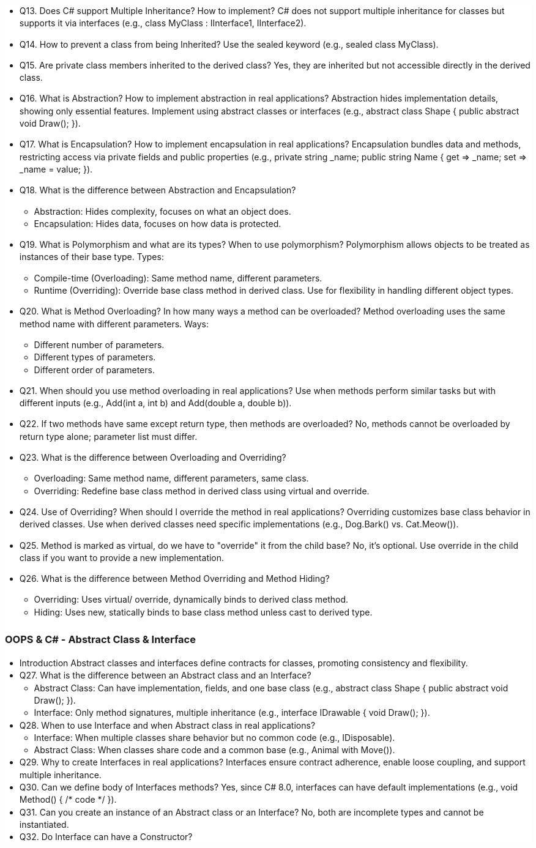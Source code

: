 - Q13. Does C# support Multiple Inheritance? How to implement? 
C# does not support multiple inheritance for classes but supports it via interfaces (e.g., class MyClass : IInterface1, IInterface2).

- Q14. How to prevent a class from being Inherited?
Use the sealed keyword (e.g., sealed class MyClass).

- Q15. Are private class members inherited to the derived class? 
Yes, they are inherited but not accessible directly in the derived class.
- Q16. What is Abstraction? How to implement abstraction in real applications?
Abstraction hides implementation details, showing only essential features. Implement using abstract classes or interfaces (e.g., abstract class Shape { public abstract void Draw(); }).
- Q17. What is Encapsulation? How to implement encapsulation in real applications?
Encapsulation bundles data and methods, restricting access via private fields and public properties (e.g., private string _name; public string Name { get => _name; set => _name = value; }).
- Q18. What is the difference between Abstraction and Encapsulation?
	- Abstraction: Hides complexity, focuses on what an object does.
	- Encapsulation: Hides data, focuses on how data is protected.
- Q19. What is Polymorphism and what are its types? When to use polymorphism?
Polymorphism allows objects to be treated as instances of their base type. Types:
	- Compile-time (Overloading): Same method name, different parameters.
	- Runtime (Overriding): Override base class method in derived class.
Use for flexibility in handling different object types.
- Q20. What is Method Overloading? In how many ways a method can be overloaded?
Method overloading uses the same method name with different parameters. Ways:
	- Different number of parameters.
	- Different types of parameters.
	- Different order of parameters.
- Q21. When should you use method overloading in real applications?
Use when methods perform similar tasks but with different inputs (e.g., Add(int a, int b) and Add(double a, double b)).
- Q22. If two methods have same except return type, then methods are overloaded?
No, methods cannot be overloaded by return type alone; parameter list must differ.
- Q23. What is the difference between Overloading and Overriding?
	- Overloading: Same method name, different parameters, same class.
	- Overriding: Redefine base class method in derived class using virtual and override.
- Q24. Use of Overriding? When should I override the method in real applications?
Overriding customizes base class behavior in derived classes. Use when derived classes need specific implementations (e.g., Dog.Bark() vs. Cat.Meow()).
- Q25. Method is marked as virtual, do we have to "override" it from the child base?
No, it’s optional. Use override in the child class if you want to provide a new implementation.
- Q26. What is the difference between Method Overriding and Method Hiding?
	- Overriding: Uses virtual/ override, dynamically binds to derived class method.
	- Hiding: Uses new, statically binds to base class method unless cast to derived type.
### OOPS & C# - Abstract Class & Interface
- Introduction
Abstract classes and interfaces define contracts for classes, promoting consistency and flexibility.
- Q27. What is the difference between an Abstract class and an Interface?
	- Abstract Class: Can have implementation, fields, and one base class (e.g., abstract class Shape { public abstract void Draw(); }).
	- Interface: Only method signatures, multiple inheritance (e.g., interface IDrawable { void Draw(); }).
- Q28. When to use Interface and when Abstract class in real applications?
	- Interface: When multiple classes share behavior but no common code (e.g., IDisposable).
	- Abstract Class: When classes share code and a common base (e.g., Animal with Move()).
- Q29. Why to create Interfaces in real applications?
Interfaces ensure contract adherence, enable loose coupling, and support multiple inheritance.
- Q30. Can we define body of Interfaces methods?
Yes, since C# 8.0, interfaces can have default implementations (e.g., void Method() { /* code */ }).
- Q31. Can you create an instance of an Abstract class or an Interface?
No, both are incomplete types and cannot be instantiated.
- Q32. Do Interface can have a Constructor?